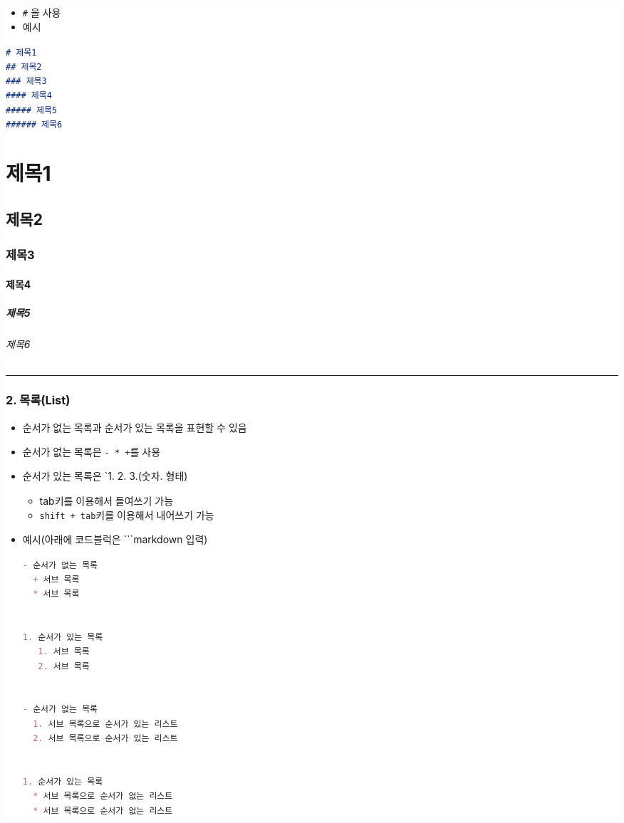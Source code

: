 * `#` 을 사용
* 예시

```markdown
# 제목1
## 제목2
### 제목3
#### 제목4
##### 제목5
###### 제목6
```

# 제목1
## 제목2
### 제목3
#### 제목4
##### 제목5
###### 제목6

---

### 2. 목록(List)

* 순서가 없는 목록과 순서가 있는 목록을 표현할 수 있음

* 순서가 없는 목록은 `- * +`를 사용

* 순서가 있는 목록은 `1. 2. 3.(숫자. 형태)

  * tab키를 이용해서 들여쓰기 가능
  * `shift + tab`키를 이용해서 내어쓰기 가능

* 예시(아래에 코드블럭은 ```markdown 입력)

  ```markdown
  - 순서가 없는 목록
  	+ 서브 목록
  	* 서브 목록
  
  
  1. 순서가 있는 목록
     1. 서브 목록
     2. 서브 목록
  
  
  - 순서가 없는 목록
  	1. 서브 목록으로 순서가 있는 리스트
  	2. 서브 목록으로 순서가 있는 리스트
  
  
  1. 순서가 있는 목록
  	* 서브 목록으로 순서가 없는 리스트
  	* 서브 목록으로 순서가 없는 리스트
  ```
